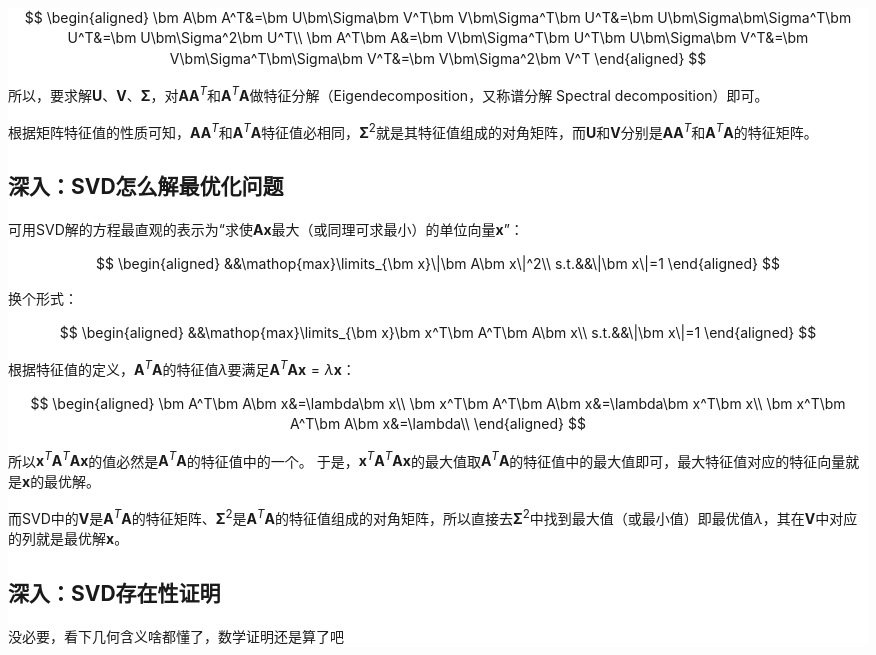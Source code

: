 $$
\begin{aligned}
    \bm A\bm A^T&=\bm U\bm\Sigma\bm V^T\bm V\bm\Sigma^T\bm U^T&=\bm U\bm\Sigma\bm\Sigma^T\bm U^T&=\bm U\bm\Sigma^2\bm U^T\\
    \bm A^T\bm A&=\bm V\bm\Sigma^T\bm U^T\bm U\bm\Sigma\bm V^T&=\bm V\bm\Sigma^T\bm\Sigma\bm V^T&=\bm V\bm\Sigma^2\bm V^T
\end{aligned}
$$

所以，要求解$\bm U$、$\bm V$、$\bm\Sigma$，对$\bm A\bm A^T$和$\bm A^T\bm A$做特征分解（Eigendecomposition，又称谱分解 Spectral decomposition）即可。

根据矩阵特征值的性质可知，$\bm A\bm A^T$和$\bm A^T\bm A$特征值必相同，$\bm\Sigma^2$就是其特征值组成的对角矩阵，而$\bm U$和$\bm V$分别是$\bm A\bm A^T$和$\bm A^T\bm A$的特征矩阵。

## 深入：SVD怎么解最优化问题

可用SVD解的方程最直观的表示为“求使$\bm A\bm x$最大（或同理可求最小）的单位向量$\bm x$”：

$$
\begin{aligned}
&&\mathop{max}\limits_{\bm x}\|\bm A\bm x\|^2\\
s.t.&&\|\bm x\|=1
\end{aligned}
$$

换个形式：

$$
\begin{aligned}
&&\mathop{max}\limits_{\bm x}\bm x^T\bm A^T\bm A\bm x\\
s.t.&&\|\bm x\|=1
\end{aligned}
$$

根据特征值的定义，$\bm A^T\bm A$的特征值$\lambda$要满足$\bm A^T\bm A\bm x=\lambda\bm x$：

$$
\begin{aligned}
\bm A^T\bm A\bm x&=\lambda\bm x\\
\bm x^T\bm A^T\bm A\bm x&=\lambda\bm x^T\bm x\\
\bm x^T\bm A^T\bm A\bm x&=\lambda\\
\end{aligned}
$$

所以$\bm x^T\bm A^T\bm A\bm x$的值必然是$\bm A^T\bm A$的特征值中的一个。
于是，$\bm x^T\bm A^T\bm A\bm x$的最大值取$\bm A^T\bm A$的特征值中的最大值即可，最大特征值对应的特征向量就是$\bm x$的最优解。

而SVD中的$\bm V$是$\bm A^T\bm A$的特征矩阵、$\bm\Sigma^2$是$\bm A^T\bm A$的特征值组成的对角矩阵，所以直接去$\bm\Sigma^2$中找到最大值（或最小值）即最优值$\lambda$，其在$\bm V$中对应的列就是最优解$\bm x$。

## 深入：SVD存在性证明

没必要，看下几何含义啥都懂了，数学证明还是算了吧
